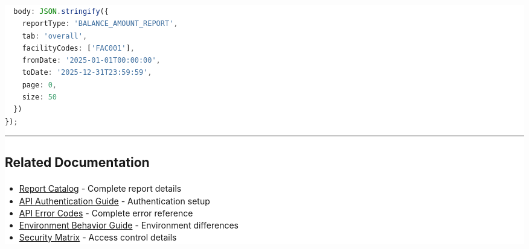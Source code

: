 ```typescript
  body: JSON.stringify({
    reportType: 'BALANCE_AMOUNT_REPORT',
    tab: 'overall',
    facilityCodes: ['FAC001'],
    fromDate: '2025-01-01T00:00:00',
    toDate: '2025-12-31T23:59:59',
    page: 0,
    size: 50
  })
});
```

---

## Related Documentation

- [Report Catalog](REPORT_CATALOG.md) - Complete report details
- [API Authentication Guide](API_AUTHENTICATION_GUIDE.md) - Authentication setup
- [API Error Codes](API_ERROR_CODES.md) - Complete error reference
- [Environment Behavior Guide](ENVIRONMENT_BEHAVIOR_GUIDE.md) - Environment differences
- [Security Matrix](SECURITY_MATRIX.md) - Access control details
